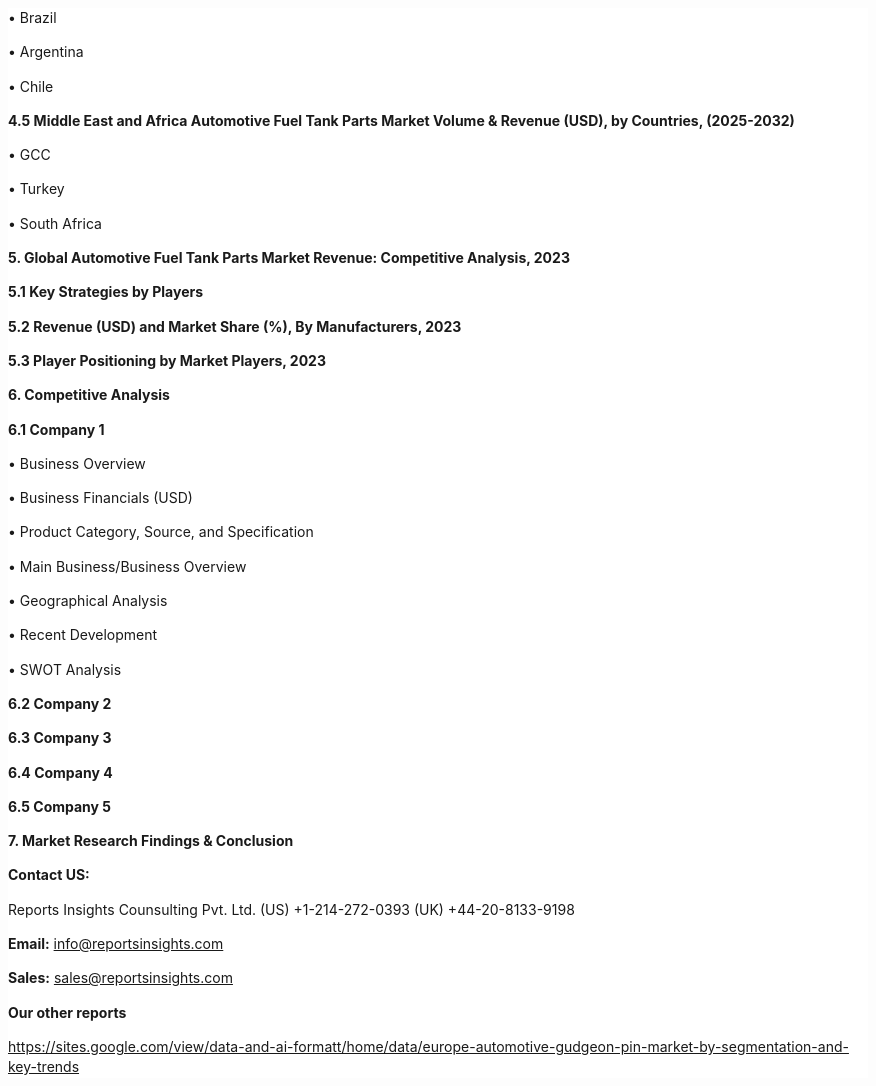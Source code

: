 • Brazil

• Argentina

• Chile

<strong>4.5 Middle East and Africa Automotive Fuel Tank Parts Market Volume &amp; Revenue (USD), by Countries, (2025-2032)</strong>

• GCC

• Turkey

• South Africa

<strong>5. Global Automotive Fuel Tank Parts Market Revenue: Competitive Analysis, 2023</strong>

<strong>5.1 Key Strategies by Players</strong>

<strong>5.2 Revenue (USD) and Market Share (%), By Manufacturers, 2023</strong>

<strong>5.3 Player Positioning by Market Players, 2023</strong>

<strong>6. Competitive Analysis</strong>

<strong>6.1 Company 1</strong>

• Business Overview

• Business Financials (USD)

• Product Category, Source, and Specification

• Main Business/Business Overview

• Geographical Analysis

• Recent Development

• SWOT Analysis

<strong>6.2 Company 2</strong>

<strong>6.3 Company 3</strong>

<strong>6.4 Company 4</strong>

<strong>6.5 Company 5</strong>

<strong>7. Market Research Findings &amp; Conclusion</strong>

<strong>Contact US:</strong>

Reports Insights Counsulting Pvt. Ltd.
(US) +1-214-272-0393
(UK) +44-20-8133-9198
<p class=""""><b>Email:</b> <a href=mailto:info@reportsinsights.com>info@reportsinsights.com</a></p>
<p class=""""><b>Sales:</b> <a href=mailto:sales@reportsinsights.com>sales@reportsinsights.com</a></p>

<strong>Our other reports</strong>

<a href=https://sites.google.com/view/data-and-ai-formatt/home/data/europe-automotive-gudgeon-pin-market-by-segmentation-and-key-trends>https://sites.google.com/view/data-and-ai-formatt/home/data/europe-automotive-gudgeon-pin-market-by-segmentation-and-key-trends</a>
